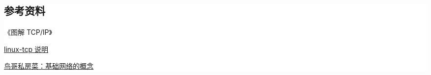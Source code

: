 ## 参考资料

《图解 TCP/IP》

[linux-tcp 说明](https://man7.org/linux/man-pages/man7/tcp.7.html)

[鸟哥私房菜：基础网络的概念](http://cn.linux.vbird.org/linux_server/0110network_basic.php)
